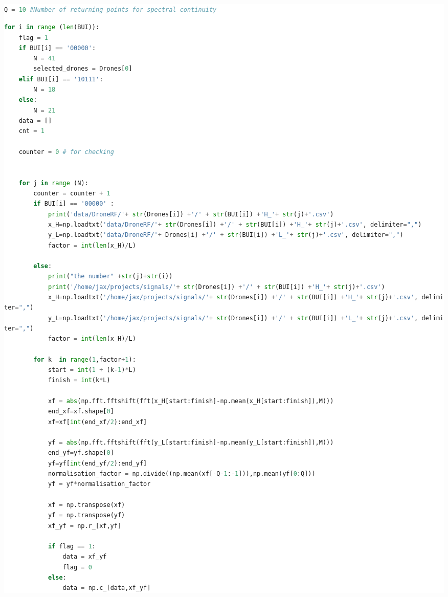 ```python
Q = 10 #Number of returning points for spectral continuity

```


```python
for i in range (len(BUI)):
    flag = 1
    if BUI[i] == '00000':
        N = 41
        selected_drones = Drones[0]
    elif BUI[i] == '10111':
        N = 18
    else:
        N = 21
    data = []
    cnt = 1

    counter = 0 # for checking


    for j in range (N):
        counter = counter + 1
        if BUI[i] == '00000' :
            print('data/DroneRF/'+ str(Drones[i]) +'/' + str(BUI[i]) +'H_'+ str(j)+'.csv')
            x_H=np.loadtxt('data/DroneRF/'+ str(Drones[i]) +'/' + str(BUI[i]) +'H_'+ str(j)+'.csv', delimiter=",")
            y_L=np.loadtxt('data/DroneRF/'+ Drones[i] +'/' + str(BUI[i]) +'L_'+ str(j)+'.csv', delimiter=",")
            factor = int(len(x_H)/L)
        
        else:
            print("the number" +str(j)+str(i))
            print('/home/jax/projects/signals/'+ str(Drones[i]) +'/' + str(BUI[i]) +'H_'+ str(j)+'.csv')
            x_H=np.loadtxt('/home/jax/projects/signals/'+ str(Drones[i]) +'/' + str(BUI[i]) +'H_'+ str(j)+'.csv', delimiter=",")
            y_L=np.loadtxt('/home/jax/projects/signals/'+ str(Drones[i]) +'/' + str(BUI[i]) +'L_'+ str(j)+'.csv', delimiter=",")
            factor = int(len(x_H)/L)
            
        for k  in range(1,factor+1):
            start = int(1 + (k-1)*L)
            finish = int(k*L)
    
            xf = abs(np.fft.fftshift(fft(x_H[start:finish]-np.mean(x_H[start:finish]),M)))
            end_xf=xf.shape[0]
            xf=xf[int(end_xf/2):end_xf]

            yf = abs(np.fft.fftshift(fft(y_L[start:finish]-np.mean(y_L[start:finish]),M)))
            end_yf=yf.shape[0]
            yf=yf[int(end_yf/2):end_yf]
            normalisation_factor = np.divide((np.mean(xf[-Q-1:-1])),np.mean(yf[0:Q]))
            yf = yf*normalisation_factor
    
            xf = np.transpose(xf)
            yf = np.transpose(yf)
            xf_yf = np.r_[xf,yf]
    
            if flag == 1:
                data = xf_yf
                flag = 0
            else:
                data = np.c_[data,xf_yf]
```